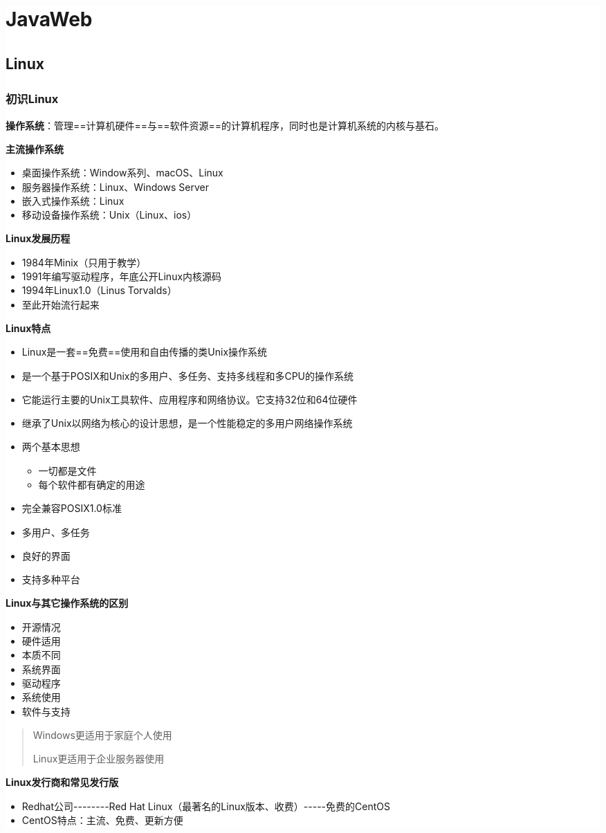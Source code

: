 # **JavaWeb**

## Linux

### 初识Linux

**操作系统**：管理==计算机硬件==与==软件资源==的计算机程序，同时也是计算机系统的内核与基石。

**主流操作系统**

- 桌面操作系统：Window系列、macOS、Linux
- 服务器操作系统：Linux、Windows Server
- 嵌入式操作系统：Linux
- 移动设备操作系统：Unix（Linux、ios）

**Linux发展历程**

- 1984年Minix（只用于教学）
- 1991年编写驱动程序，年底公开Linux内核源码
- 1994年Linux1.0（Linus Torvalds）
- 至此开始流行起来

**Linux特点**

- Linux是一套==免费==使用和自由传播的类Unix操作系统

- 是一个基于POSIX和Unix的多用户、多任务、支持多线程和多CPU的操作系统
- 它能运行主要的Unix工具软件、应用程序和网络协议。它支持32位和64位硬件
- 继承了Unix以网络为核心的设计思想，是一个性能稳定的多用户网络操作系统
- 两个基本思想
  - 一切都是文件
  - 每个软件都有确定的用途
- 完全兼容POSIX1.0标准
- 多用户、多任务
- 良好的界面
- 支持多种平台

**Linux与其它操作系统的区别**

- 开源情况
- 硬件适用
- 本质不同
- 系统界面
- 驱动程序
- 系统使用
- 软件与支持

> Windows更适用于家庭个人使用
>
> Linux更适用于企业服务器使用

**Linux发行商和常见发行版**

- Redhat公司--------Red Hat Linux（最著名的Linux版本、收费）-----免费的CentOS
- CentOS特点：主流、免费、更新方便
